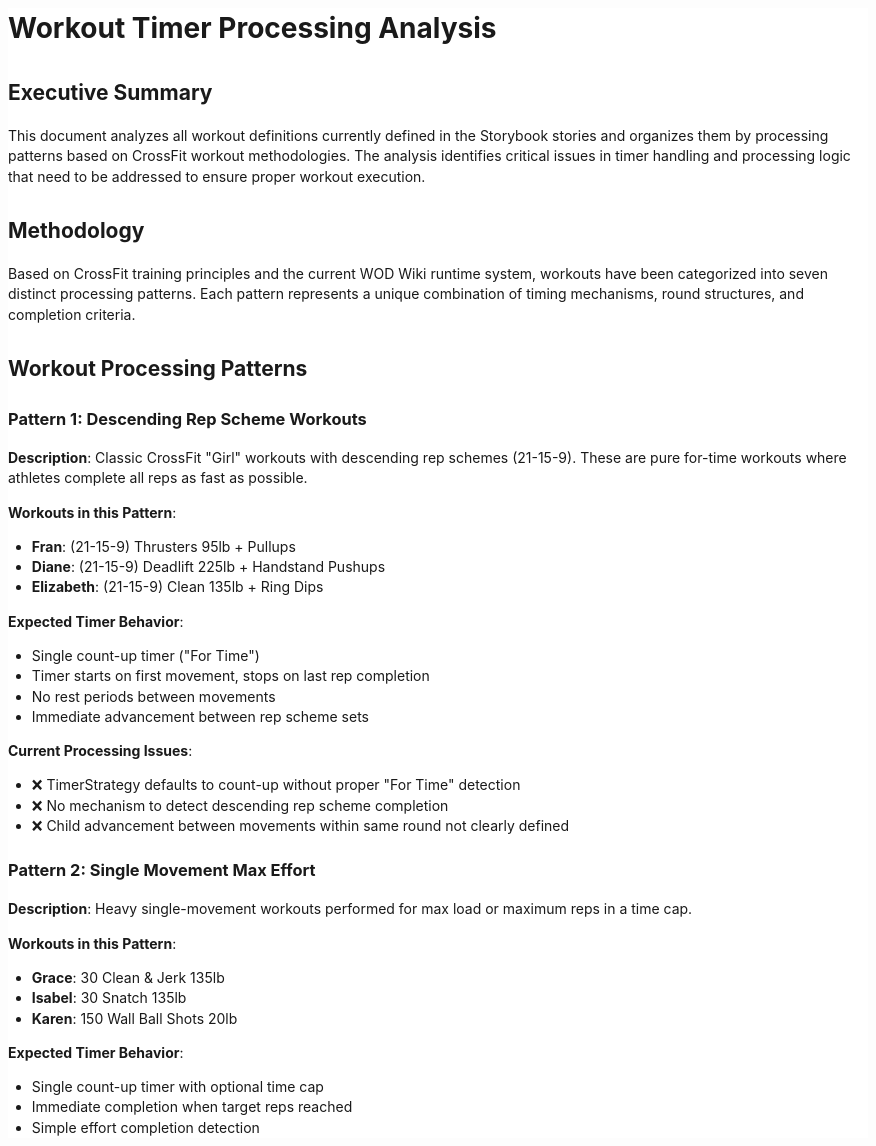 # Workout Timer Processing Analysis

## Executive Summary

This document analyzes all workout definitions currently defined in the Storybook stories and organizes them by processing patterns based on CrossFit workout methodologies. The analysis identifies critical issues in timer handling and processing logic that need to be addressed to ensure proper workout execution.

## Methodology

Based on CrossFit training principles and the current WOD Wiki runtime system, workouts have been categorized into seven distinct processing patterns. Each pattern represents a unique combination of timing mechanisms, round structures, and completion criteria.

## Workout Processing Patterns

### Pattern 1: Descending Rep Scheme Workouts

**Description**: Classic CrossFit "Girl" workouts with descending rep schemes (21-15-9). These are pure for-time workouts where athletes complete all reps as fast as possible.

**Workouts in this Pattern**:
- **Fran**: (21-15-9) Thrusters 95lb + Pullups
- **Diane**: (21-15-9) Deadlift 225lb + Handstand Pushups
- **Elizabeth**: (21-15-9) Clean 135lb + Ring Dips

**Expected Timer Behavior**:
- Single count-up timer ("For Time")
- Timer starts on first movement, stops on last rep completion
- No rest periods between movements
- Immediate advancement between rep scheme sets

**Current Processing Issues**:
- ❌ TimerStrategy defaults to count-up without proper "For Time" detection
- ❌ No mechanism to detect descending rep scheme completion
- ❌ Child advancement between movements within same round not clearly defined

### Pattern 2: Single Movement Max Effort

**Description**: Heavy single-movement workouts performed for max load or maximum reps in a time cap.

**Workouts in this Pattern**:
- **Grace**: 30 Clean & Jerk 135lb
- **Isabel**: 30 Snatch 135lb
- **Karen**: 150 Wall Ball Shots 20lb

**Expected Timer Behavior**:
- Single count-up timer with optional time cap
- Immediate completion when target reps reached
- Simple effort completion detection
